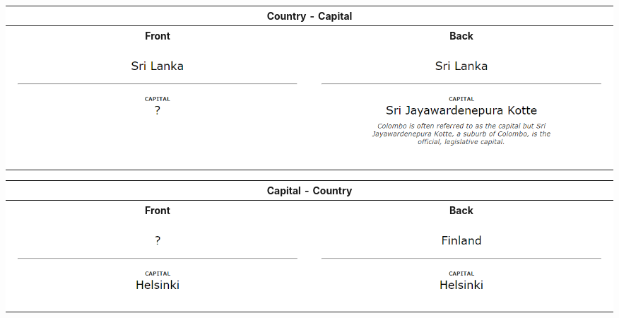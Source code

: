 <table>
  <tr><th scope="col" colspan="2">Country - Capital</th></tr>
  <tr><th scope="col">Front</th><th scope="col">Back</th></tr>
  <tr>
    <td><img src="doc/Country - Capital -- Front -- Sri Lanka.png"></td>
    <td><img src="doc/Country - Capital -- Back -- Sri Lanka.png"></td>
  </tr>
</table>

<table>
  <tr><th scope="col" colspan="2">Capital - Country</th></tr>
  <tr><th scope="col">Front</th><th scope="col">Back</th></tr>
  <tr>
    <td><img src="doc/Capital - Country -- Front -- Finland.png"></td>
    <td><img src="doc/Capital - Country -- Back -- Finland.png"></td>
  </tr>
</table>
